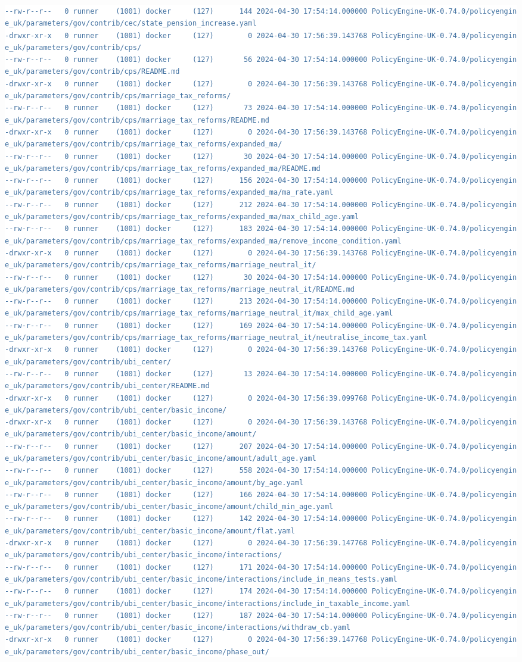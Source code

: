 ```diff
--rw-r--r--   0 runner    (1001) docker     (127)      144 2024-04-30 17:54:14.000000 PolicyEngine-UK-0.74.0/policyengine_uk/parameters/gov/contrib/cec/state_pension_increase.yaml
-drwxr-xr-x   0 runner    (1001) docker     (127)        0 2024-04-30 17:56:39.143768 PolicyEngine-UK-0.74.0/policyengine_uk/parameters/gov/contrib/cps/
--rw-r--r--   0 runner    (1001) docker     (127)       56 2024-04-30 17:54:14.000000 PolicyEngine-UK-0.74.0/policyengine_uk/parameters/gov/contrib/cps/README.md
-drwxr-xr-x   0 runner    (1001) docker     (127)        0 2024-04-30 17:56:39.143768 PolicyEngine-UK-0.74.0/policyengine_uk/parameters/gov/contrib/cps/marriage_tax_reforms/
--rw-r--r--   0 runner    (1001) docker     (127)       73 2024-04-30 17:54:14.000000 PolicyEngine-UK-0.74.0/policyengine_uk/parameters/gov/contrib/cps/marriage_tax_reforms/README.md
-drwxr-xr-x   0 runner    (1001) docker     (127)        0 2024-04-30 17:56:39.143768 PolicyEngine-UK-0.74.0/policyengine_uk/parameters/gov/contrib/cps/marriage_tax_reforms/expanded_ma/
--rw-r--r--   0 runner    (1001) docker     (127)       30 2024-04-30 17:54:14.000000 PolicyEngine-UK-0.74.0/policyengine_uk/parameters/gov/contrib/cps/marriage_tax_reforms/expanded_ma/README.md
--rw-r--r--   0 runner    (1001) docker     (127)      156 2024-04-30 17:54:14.000000 PolicyEngine-UK-0.74.0/policyengine_uk/parameters/gov/contrib/cps/marriage_tax_reforms/expanded_ma/ma_rate.yaml
--rw-r--r--   0 runner    (1001) docker     (127)      212 2024-04-30 17:54:14.000000 PolicyEngine-UK-0.74.0/policyengine_uk/parameters/gov/contrib/cps/marriage_tax_reforms/expanded_ma/max_child_age.yaml
--rw-r--r--   0 runner    (1001) docker     (127)      183 2024-04-30 17:54:14.000000 PolicyEngine-UK-0.74.0/policyengine_uk/parameters/gov/contrib/cps/marriage_tax_reforms/expanded_ma/remove_income_condition.yaml
-drwxr-xr-x   0 runner    (1001) docker     (127)        0 2024-04-30 17:56:39.143768 PolicyEngine-UK-0.74.0/policyengine_uk/parameters/gov/contrib/cps/marriage_tax_reforms/marriage_neutral_it/
--rw-r--r--   0 runner    (1001) docker     (127)       30 2024-04-30 17:54:14.000000 PolicyEngine-UK-0.74.0/policyengine_uk/parameters/gov/contrib/cps/marriage_tax_reforms/marriage_neutral_it/README.md
--rw-r--r--   0 runner    (1001) docker     (127)      213 2024-04-30 17:54:14.000000 PolicyEngine-UK-0.74.0/policyengine_uk/parameters/gov/contrib/cps/marriage_tax_reforms/marriage_neutral_it/max_child_age.yaml
--rw-r--r--   0 runner    (1001) docker     (127)      169 2024-04-30 17:54:14.000000 PolicyEngine-UK-0.74.0/policyengine_uk/parameters/gov/contrib/cps/marriage_tax_reforms/marriage_neutral_it/neutralise_income_tax.yaml
-drwxr-xr-x   0 runner    (1001) docker     (127)        0 2024-04-30 17:56:39.143768 PolicyEngine-UK-0.74.0/policyengine_uk/parameters/gov/contrib/ubi_center/
--rw-r--r--   0 runner    (1001) docker     (127)       13 2024-04-30 17:54:14.000000 PolicyEngine-UK-0.74.0/policyengine_uk/parameters/gov/contrib/ubi_center/README.md
-drwxr-xr-x   0 runner    (1001) docker     (127)        0 2024-04-30 17:56:39.099768 PolicyEngine-UK-0.74.0/policyengine_uk/parameters/gov/contrib/ubi_center/basic_income/
-drwxr-xr-x   0 runner    (1001) docker     (127)        0 2024-04-30 17:56:39.143768 PolicyEngine-UK-0.74.0/policyengine_uk/parameters/gov/contrib/ubi_center/basic_income/amount/
--rw-r--r--   0 runner    (1001) docker     (127)      207 2024-04-30 17:54:14.000000 PolicyEngine-UK-0.74.0/policyengine_uk/parameters/gov/contrib/ubi_center/basic_income/amount/adult_age.yaml
--rw-r--r--   0 runner    (1001) docker     (127)      558 2024-04-30 17:54:14.000000 PolicyEngine-UK-0.74.0/policyengine_uk/parameters/gov/contrib/ubi_center/basic_income/amount/by_age.yaml
--rw-r--r--   0 runner    (1001) docker     (127)      166 2024-04-30 17:54:14.000000 PolicyEngine-UK-0.74.0/policyengine_uk/parameters/gov/contrib/ubi_center/basic_income/amount/child_min_age.yaml
--rw-r--r--   0 runner    (1001) docker     (127)      142 2024-04-30 17:54:14.000000 PolicyEngine-UK-0.74.0/policyengine_uk/parameters/gov/contrib/ubi_center/basic_income/amount/flat.yaml
-drwxr-xr-x   0 runner    (1001) docker     (127)        0 2024-04-30 17:56:39.147768 PolicyEngine-UK-0.74.0/policyengine_uk/parameters/gov/contrib/ubi_center/basic_income/interactions/
--rw-r--r--   0 runner    (1001) docker     (127)      171 2024-04-30 17:54:14.000000 PolicyEngine-UK-0.74.0/policyengine_uk/parameters/gov/contrib/ubi_center/basic_income/interactions/include_in_means_tests.yaml
--rw-r--r--   0 runner    (1001) docker     (127)      174 2024-04-30 17:54:14.000000 PolicyEngine-UK-0.74.0/policyengine_uk/parameters/gov/contrib/ubi_center/basic_income/interactions/include_in_taxable_income.yaml
--rw-r--r--   0 runner    (1001) docker     (127)      187 2024-04-30 17:54:14.000000 PolicyEngine-UK-0.74.0/policyengine_uk/parameters/gov/contrib/ubi_center/basic_income/interactions/withdraw_cb.yaml
-drwxr-xr-x   0 runner    (1001) docker     (127)        0 2024-04-30 17:56:39.147768 PolicyEngine-UK-0.74.0/policyengine_uk/parameters/gov/contrib/ubi_center/basic_income/phase_out/
```